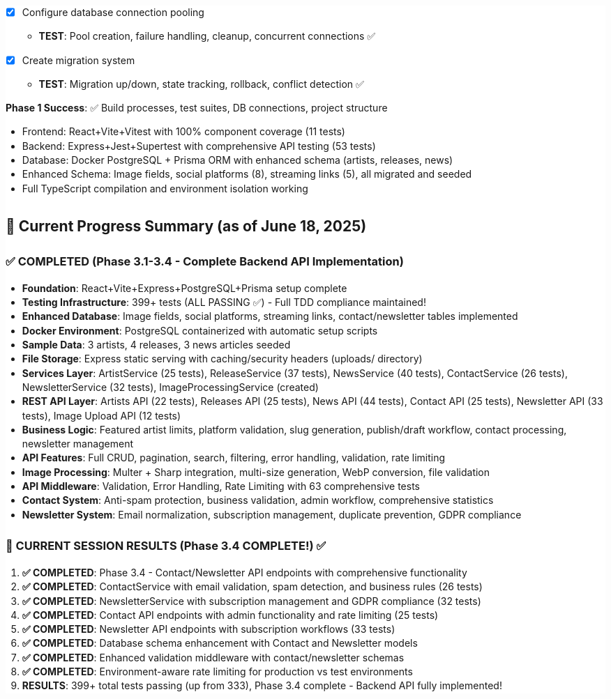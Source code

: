 - [x] Configure database connection pooling
  - **TEST**: Pool creation, failure handling, cleanup, concurrent connections ✅
  
- [x] Create migration system
  - **TEST**: Migration up/down, state tracking, rollback, conflict detection ✅

**Phase 1 Success**: ✅ Build processes, test suites, DB connections, project structure
- Frontend: React+Vite+Vitest with 100% component coverage (11 tests)
- Backend: Express+Jest+Supertest with comprehensive API testing (53 tests)
- Database: Docker PostgreSQL + Prisma ORM with enhanced schema (artists, releases, news)
- Enhanced Schema: Image fields, social platforms (8), streaming links (5), all migrated and seeded
- Full TypeScript compilation and environment isolation working

## 🎯 Current Progress Summary (as of June 18, 2025)

### ✅ COMPLETED (Phase 3.1-3.4 - Complete Backend API Implementation)
- **Foundation**: React+Vite+Express+PostgreSQL+Prisma setup complete
- **Testing Infrastructure**: 399+ tests (ALL PASSING ✅) - Full TDD compliance maintained!
- **Enhanced Database**: Image fields, social platforms, streaming links, contact/newsletter tables implemented
- **Docker Environment**: PostgreSQL containerized with automatic setup scripts
- **Sample Data**: 3 artists, 4 releases, 3 news articles seeded
- **File Storage**: Express static serving with caching/security headers (uploads/ directory)
- **Services Layer**: ArtistService (25 tests), ReleaseService (37 tests), NewsService (40 tests), ContactService (26 tests), NewsletterService (32 tests), ImageProcessingService (created)
- **REST API Layer**: Artists API (22 tests), Releases API (25 tests), News API (44 tests), Contact API (25 tests), Newsletter API (33 tests), Image Upload API (12 tests)
- **Business Logic**: Featured artist limits, platform validation, slug generation, publish/draft workflow, contact processing, newsletter management
- **API Features**: Full CRUD, pagination, search, filtering, error handling, validation, rate limiting
- **Image Processing**: Multer + Sharp integration, multi-size generation, WebP conversion, file validation
- **API Middleware**: Validation, Error Handling, Rate Limiting with 63 comprehensive tests
- **Contact System**: Anti-spam protection, business validation, admin workflow, comprehensive statistics
- **Newsletter System**: Email normalization, subscription management, duplicate prevention, GDPR compliance

### 🎯 CURRENT SESSION RESULTS (Phase 3.4 COMPLETE!) ✅
1. **✅ COMPLETED**: Phase 3.4 - Contact/Newsletter API endpoints with comprehensive functionality
2. **✅ COMPLETED**: ContactService with email validation, spam detection, and business rules (26 tests)
3. **✅ COMPLETED**: NewsletterService with subscription management and GDPR compliance (32 tests)
4. **✅ COMPLETED**: Contact API endpoints with admin functionality and rate limiting (25 tests)
5. **✅ COMPLETED**: Newsletter API endpoints with subscription workflows (33 tests)
6. **✅ COMPLETED**: Database schema enhancement with Contact and Newsletter models
7. **✅ COMPLETED**: Enhanced validation middleware with contact/newsletter schemas
8. **✅ COMPLETED**: Environment-aware rate limiting for production vs test environments
9. **RESULTS**: 399+ total tests passing (up from 333), Phase 3.4 complete - Backend API fully implemented!
